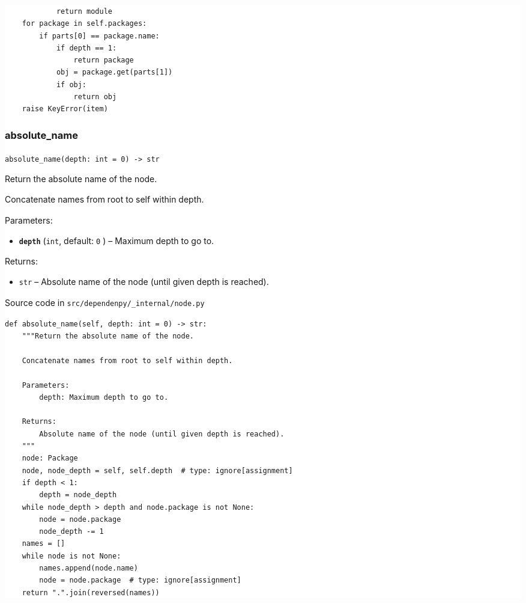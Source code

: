 ```
            return module
    for package in self.packages:
        if parts[0] == package.name:
            if depth == 1:
                return package
            obj = package.get(parts[1])
            if obj:
                return obj
    raise KeyError(item)
```

### absolute_name

```
absolute_name(depth: int = 0) -> str
```

Return the absolute name of the node.

Concatenate names from root to self within depth.

Parameters:

- **`depth`** (`int`, default: `0` ) – Maximum depth to go to.

Returns:

- `str` – Absolute name of the node (until given depth is reached).

Source code in `src/dependenpy/_internal/node.py`

```
def absolute_name(self, depth: int = 0) -> str:
    """Return the absolute name of the node.

    Concatenate names from root to self within depth.

    Parameters:
        depth: Maximum depth to go to.

    Returns:
        Absolute name of the node (until given depth is reached).
    """
    node: Package
    node, node_depth = self, self.depth  # type: ignore[assignment]
    if depth < 1:
        depth = node_depth
    while node_depth > depth and node.package is not None:
        node = node.package
        node_depth -= 1
    names = []
    while node is not None:
        names.append(node.name)
        node = node.package  # type: ignore[assignment]
    return ".".join(reversed(names))
```
